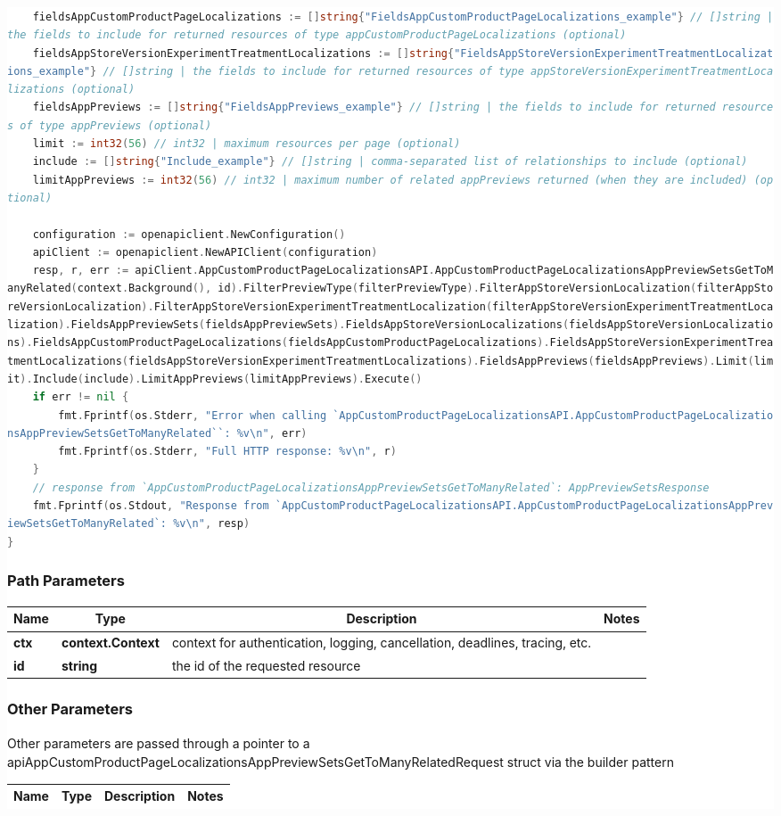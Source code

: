 ```go
	fieldsAppCustomProductPageLocalizations := []string{"FieldsAppCustomProductPageLocalizations_example"} // []string | the fields to include for returned resources of type appCustomProductPageLocalizations (optional)
	fieldsAppStoreVersionExperimentTreatmentLocalizations := []string{"FieldsAppStoreVersionExperimentTreatmentLocalizations_example"} // []string | the fields to include for returned resources of type appStoreVersionExperimentTreatmentLocalizations (optional)
	fieldsAppPreviews := []string{"FieldsAppPreviews_example"} // []string | the fields to include for returned resources of type appPreviews (optional)
	limit := int32(56) // int32 | maximum resources per page (optional)
	include := []string{"Include_example"} // []string | comma-separated list of relationships to include (optional)
	limitAppPreviews := int32(56) // int32 | maximum number of related appPreviews returned (when they are included) (optional)

	configuration := openapiclient.NewConfiguration()
	apiClient := openapiclient.NewAPIClient(configuration)
	resp, r, err := apiClient.AppCustomProductPageLocalizationsAPI.AppCustomProductPageLocalizationsAppPreviewSetsGetToManyRelated(context.Background(), id).FilterPreviewType(filterPreviewType).FilterAppStoreVersionLocalization(filterAppStoreVersionLocalization).FilterAppStoreVersionExperimentTreatmentLocalization(filterAppStoreVersionExperimentTreatmentLocalization).FieldsAppPreviewSets(fieldsAppPreviewSets).FieldsAppStoreVersionLocalizations(fieldsAppStoreVersionLocalizations).FieldsAppCustomProductPageLocalizations(fieldsAppCustomProductPageLocalizations).FieldsAppStoreVersionExperimentTreatmentLocalizations(fieldsAppStoreVersionExperimentTreatmentLocalizations).FieldsAppPreviews(fieldsAppPreviews).Limit(limit).Include(include).LimitAppPreviews(limitAppPreviews).Execute()
	if err != nil {
		fmt.Fprintf(os.Stderr, "Error when calling `AppCustomProductPageLocalizationsAPI.AppCustomProductPageLocalizationsAppPreviewSetsGetToManyRelated``: %v\n", err)
		fmt.Fprintf(os.Stderr, "Full HTTP response: %v\n", r)
	}
	// response from `AppCustomProductPageLocalizationsAppPreviewSetsGetToManyRelated`: AppPreviewSetsResponse
	fmt.Fprintf(os.Stdout, "Response from `AppCustomProductPageLocalizationsAPI.AppCustomProductPageLocalizationsAppPreviewSetsGetToManyRelated`: %v\n", resp)
}
```

### Path Parameters


Name | Type | Description  | Notes
------------- | ------------- | ------------- | -------------
**ctx** | **context.Context** | context for authentication, logging, cancellation, deadlines, tracing, etc.
**id** | **string** | the id of the requested resource | 

### Other Parameters

Other parameters are passed through a pointer to a apiAppCustomProductPageLocalizationsAppPreviewSetsGetToManyRelatedRequest struct via the builder pattern


Name | Type | Description  | Notes
------------- | ------------- | ------------- | -------------
